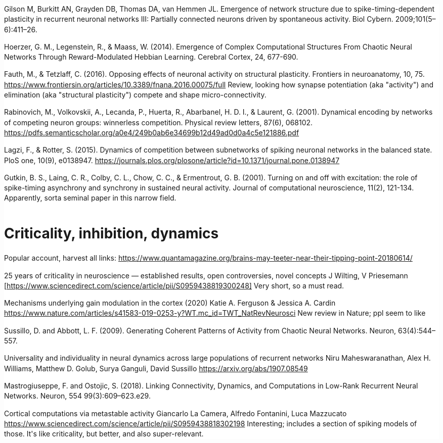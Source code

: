 Gilson M, Burkitt AN, Grayden DB, Thomas DA, van Hemmen JL. Emergence of network structure due to spike-timing-dependent plasticity in recurrent neuronal networks III: Partially connected neurons driven by spontaneous activity. Biol Cybern. 2009;101(5–6):411–26.

Hoerzer, G. M., Legenstein, R., & Maass, W. (2014). Emergence of Complex Computational Structures From Chaotic Neural Networks Through Reward-Modulated Hebbian Learning. Cerebral Cortex, 24, 677-690.

Fauth, M., & Tetzlaff, C. (2016). Opposing effects of neuronal activity on structural plasticity. Frontiers in neuroanatomy, 10, 75.
https://www.frontiersin.org/articles/10.3389/fnana.2016.00075/full
Review, looking how synapse potentiation (aka "activity") and elimination (aka "structural plasticity") compete and shape micro-connectivity.

Rabinovich, M., Volkovskii, A., Lecanda, P., Huerta, R., Abarbanel, H. D. I., & Laurent, G. (2001). Dynamical encoding by networks of competing neuron groups: winnerless competition. Physical review letters, 87(6), 068102.	
https://pdfs.semanticscholar.org/a0e4/249b0ab6e34699b12d49ad0d0a4c5e121886.pdf

Lagzi, F., & Rotter, S. (2015). Dynamics of competition between subnetworks of spiking neuronal networks in the balanced state. PloS one, 10(9), e0138947.
https://journals.plos.org/plosone/article?id=10.1371/journal.pone.0138947

Gutkin, B. S., Laing, C. R., Colby, C. L., Chow, C. C., & Ermentrout, G. B. (2001). Turning on and off with excitation: the role of spike-timing asynchrony and synchrony in sustained neural activity. Journal of computational neuroscience, 11(2), 121-134.
Apparently, sorta seminal paper in this narrow field.

# Criticality, inhibition, dynamics

Popular account, harvest all links:
https://www.quantamagazine.org/brains-may-teeter-near-their-tipping-point-20180614/

25 years of criticality in neuroscience — established results, open controversies, novel concepts J Wilting, V Priesemann
[https://www.sciencedirect.com/science/article/pii/S0959438819300248]
Very short, so a must read.

Mechanisms underlying gain modulation in the cortex (2020)
Katie A. Ferguson & Jessica A. Cardin 
https://www.nature.com/articles/s41583-019-0253-y?WT.mc_id=TWT_NatRevNeurosci
New review in Nature; ppl seem to like

Sussillo, D. and Abbott, L. F. (2009). Generating Coherent Patterns of Activity from Chaotic Neural Networks. Neuron, 63(4):544–557.

Universality and individuality in neural dynamics across large populations of recurrent networks Niru Maheswaranathan, Alex H. Williams, Matthew D. Golub, Surya Ganguli, David Sussillo
https://arxiv.org/abs/1907.08549 
 
Mastrogiuseppe, F. and Ostojic, S. (2018). Linking Connectivity, Dynamics, and Computations in Low-Rank Recurrent Neural Networks. Neuron, 554 99(3):609–623.e29.

Cortical computations via metastable activity Giancarlo La Camera, Alfredo Fontanini, Luca Mazzucato
https://www.sciencedirect.com/science/article/pii/S0959438818302198 
Interesting; includes a section of spiking models of those. It's like criticality, but better, and also super-relevant.
